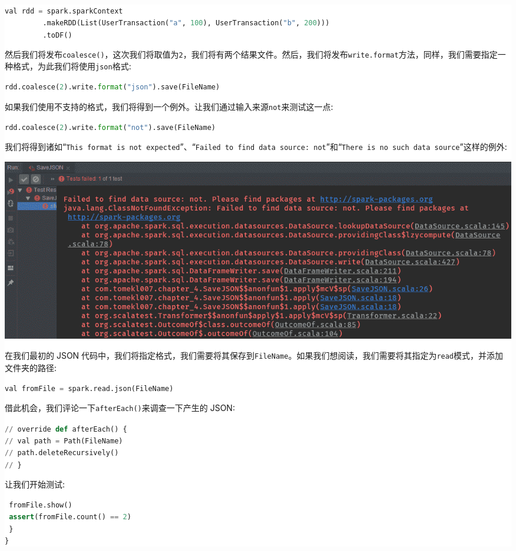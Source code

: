```py
val rdd = spark.sparkContext
         .makeRDD(List(UserTransaction("a", 100), UserTransaction("b", 200)))
         .toDF()
```

然后我们将发布`coalesce()`，这次我们将取值为`2`，我们将有两个结果文件。然后，我们将发布`write.format`方法，同样，我们需要指定一种格式，为此我们将使用`json`格式:

```py
rdd.coalesce(2).write.format("json").save(FileName)
```

如果我们使用不支持的格式，我们将得到一个例外。让我们通过输入来源`not`来测试这一点:

```py
rdd.coalesce(2).write.format("not").save(FileName)
```

我们将得到诸如“`This format is not expected`”、“`Failed to find data source: not`”和“`There is no such data source`”这样的例外:

![](img/6c3f7d35-803b-470a-bea8-be3b9f91940a.png)

在我们最初的 JSON 代码中，我们将指定格式，我们需要将其保存到`FileName`。如果我们想阅读，我们需要将其指定为`read`模式，并添加文件夹的路径:

```py
val fromFile = spark.read.json(FileName)
```

借此机会，我们评论一下`afterEach()`来调查一下产生的 JSON:

```py
// override def afterEach() {
// val path = Path(FileName)
// path.deleteRecursively()
// }
```

让我们开始测试:

```py
 fromFile.show()
 assert(fromFile.count() == 2)
 }
}
```
